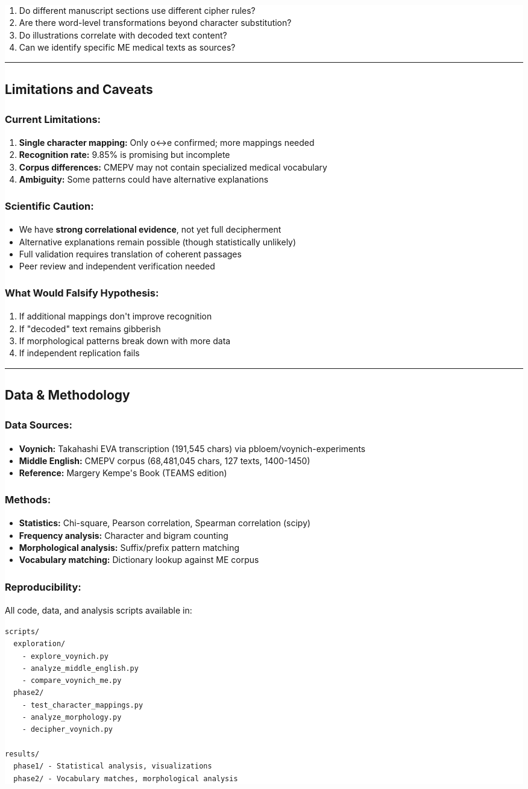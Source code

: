 1. Do different manuscript sections use different cipher rules?
2. Are there word-level transformations beyond character substitution?
3. Do illustrations correlate with decoded text content?
4. Can we identify specific ME medical texts as sources?

---

## Limitations and Caveats

### Current Limitations:

1. **Single character mapping:** Only o↔e confirmed; more mappings needed
2. **Recognition rate:** 9.85% is promising but incomplete
3. **Corpus differences:** CMEPV may not contain specialized medical vocabulary
4. **Ambiguity:** Some patterns could have alternative explanations

### Scientific Caution:

- We have **strong correlational evidence**, not yet full decipherment
- Alternative explanations remain possible (though statistically unlikely)
- Full validation requires translation of coherent passages
- Peer review and independent verification needed

### What Would Falsify Hypothesis:

1. If additional mappings don't improve recognition
2. If "decoded" text remains gibberish
3. If morphological patterns break down with more data
4. If independent replication fails

---

## Data & Methodology

### Data Sources:

- **Voynich:** Takahashi EVA transcription (191,545 chars) via pbloem/voynich-experiments
- **Middle English:** CMEPV corpus (68,481,045 chars, 127 texts, 1400-1450)
- **Reference:** Margery Kempe's Book (TEAMS edition)

### Methods:

- **Statistics:** Chi-square, Pearson correlation, Spearman correlation (scipy)
- **Frequency analysis:** Character and bigram counting
- **Morphological analysis:** Suffix/prefix pattern matching
- **Vocabulary matching:** Dictionary lookup against ME corpus

### Reproducibility:

All code, data, and analysis scripts available in:
```
scripts/
  exploration/
    - explore_voynich.py
    - analyze_middle_english.py
    - compare_voynich_me.py
  phase2/
    - test_character_mappings.py
    - analyze_morphology.py
    - decipher_voynich.py

results/
  phase1/ - Statistical analysis, visualizations
  phase2/ - Vocabulary matches, morphological analysis
```